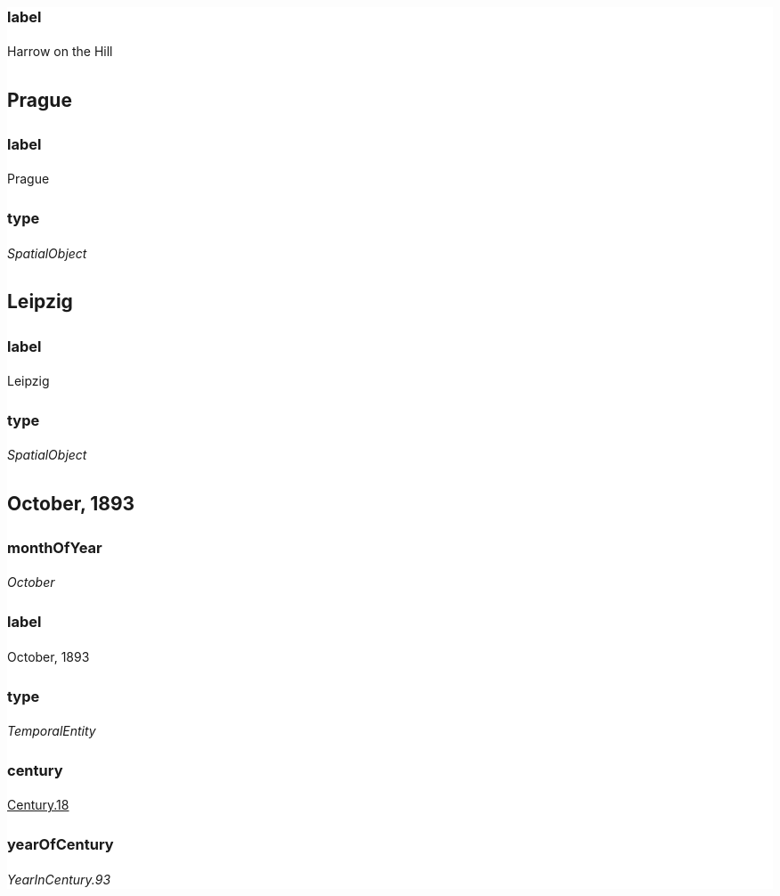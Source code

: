 ### label


Harrow on the Hill

## Prague

### label


Prague

### type


*SpatialObject*

## Leipzig

### label


Leipzig

### type


*SpatialObject*

## October, 1893

### monthOfYear


*October*

### label


October, 1893

### type


*TemporalEntity*

### century


[Century.18](#Century.18)

### yearOfCentury


*YearInCentury.93*
